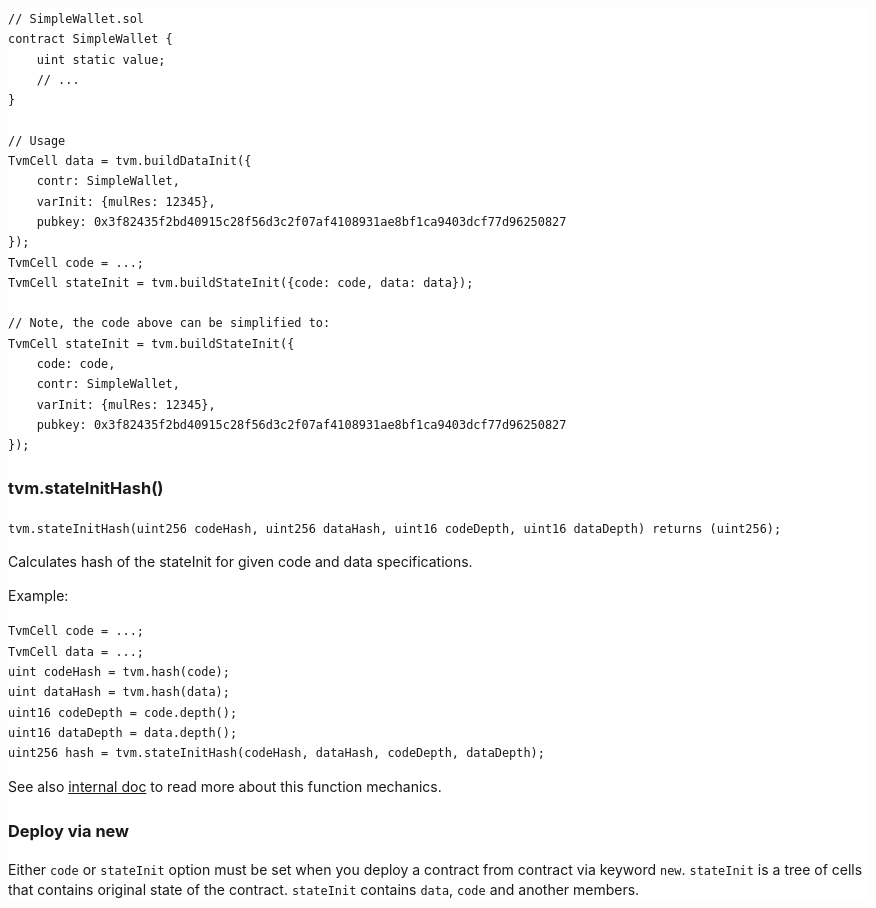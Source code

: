 ```TVMSolidity
// SimpleWallet.sol
contract SimpleWallet {
    uint static value;
    // ...
}

// Usage
TvmCell data = tvm.buildDataInit({
    contr: SimpleWallet,
    varInit: {mulRes: 12345},
    pubkey: 0x3f82435f2bd40915c28f56d3c2f07af4108931ae8bf1ca9403dcf77d96250827
});
TvmCell code = ...;
TvmCell stateInit = tvm.buildStateInit({code: code, data: data});

// Note, the code above can be simplified to:
TvmCell stateInit = tvm.buildStateInit({
    code: code,
    contr: SimpleWallet,
    varInit: {mulRes: 12345},
    pubkey: 0x3f82435f2bd40915c28f56d3c2f07af4108931ae8bf1ca9403dcf77d96250827
});
```

### tvm.stateInitHash()

```TVMSolidity
tvm.stateInitHash(uint256 codeHash, uint256 dataHash, uint16 codeDepth, uint16 dataDepth) returns (uint256);
```

Calculates hash of the stateInit for given code and data specifications.

Example:

```TVMSolidity
TvmCell code = ...;
TvmCell data = ...;
uint codeHash = tvm.hash(code);
uint dataHash = tvm.hash(data);
uint16 codeDepth = code.depth();
uint16 dataDepth = data.depth();
uint256 hash = tvm.stateInitHash(codeHash, dataHash, codeDepth, dataDepth);
```

See also [internal doc](https://github.com/tonlabs/TON-Solidity-Compiler/blob/master/docs/internal/stateInit\_hash.md) to read more about this function mechanics.

### Deploy via new

Either `code` or `stateInit` option must be set when you deploy a contract from contract via keyword `new`. `stateInit` is a tree of cells that contains original state of the contract. `stateInit` contains `data`, `code` and another members.
